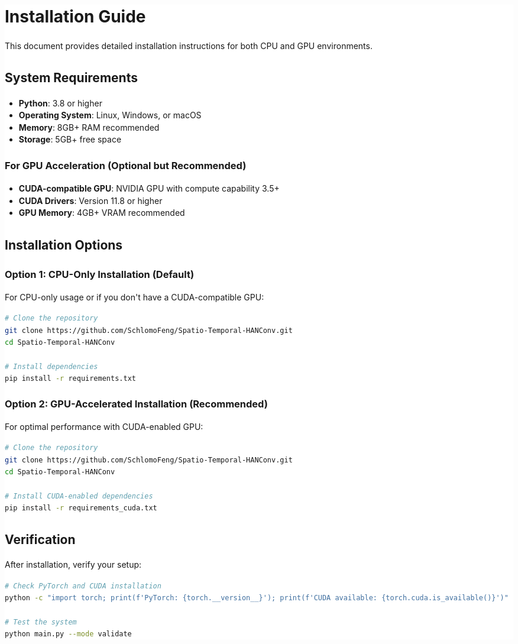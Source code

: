 # Installation Guide

This document provides detailed installation instructions for both CPU and GPU environments.

## System Requirements

- **Python**: 3.8 or higher
- **Operating System**: Linux, Windows, or macOS
- **Memory**: 8GB+ RAM recommended
- **Storage**: 5GB+ free space

### For GPU Acceleration (Optional but Recommended)
- **CUDA-compatible GPU**: NVIDIA GPU with compute capability 3.5+
- **CUDA Drivers**: Version 11.8 or higher
- **GPU Memory**: 4GB+ VRAM recommended

## Installation Options

### Option 1: CPU-Only Installation (Default)

For CPU-only usage or if you don't have a CUDA-compatible GPU:

```bash
# Clone the repository
git clone https://github.com/SchlomoFeng/Spatio-Temporal-HANConv.git
cd Spatio-Temporal-HANConv

# Install dependencies
pip install -r requirements.txt
```

### Option 2: GPU-Accelerated Installation (Recommended)

For optimal performance with CUDA-enabled GPU:

```bash
# Clone the repository
git clone https://github.com/SchlomoFeng/Spatio-Temporal-HANConv.git
cd Spatio-Temporal-HANConv

# Install CUDA-enabled dependencies
pip install -r requirements_cuda.txt
```

## Verification

After installation, verify your setup:

```bash
# Check PyTorch and CUDA installation
python -c "import torch; print(f'PyTorch: {torch.__version__}'); print(f'CUDA available: {torch.cuda.is_available()}')"

# Test the system
python main.py --mode validate
```
